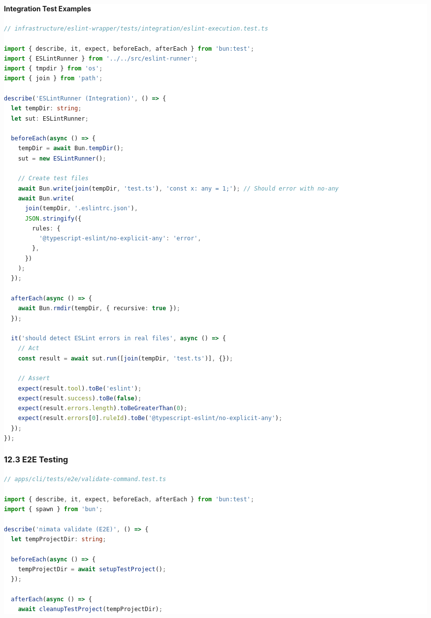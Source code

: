 #### Integration Test Examples

```typescript
// infrastructure/eslint-wrapper/tests/integration/eslint-execution.test.ts

import { describe, it, expect, beforeEach, afterEach } from 'bun:test';
import { ESLintRunner } from '../../src/eslint-runner';
import { tmpdir } from 'os';
import { join } from 'path';

describe('ESLintRunner (Integration)', () => {
  let tempDir: string;
  let sut: ESLintRunner;

  beforeEach(async () => {
    tempDir = await Bun.tempDir();
    sut = new ESLintRunner();

    // Create test files
    await Bun.write(join(tempDir, 'test.ts'), 'const x: any = 1;'); // Should error with no-any
    await Bun.write(
      join(tempDir, '.eslintrc.json'),
      JSON.stringify({
        rules: {
          '@typescript-eslint/no-explicit-any': 'error',
        },
      })
    );
  });

  afterEach(async () => {
    await Bun.rmdir(tempDir, { recursive: true });
  });

  it('should detect ESLint errors in real files', async () => {
    // Act
    const result = await sut.run([join(tempDir, 'test.ts')], {});

    // Assert
    expect(result.tool).toBe('eslint');
    expect(result.success).toBe(false);
    expect(result.errors.length).toBeGreaterThan(0);
    expect(result.errors[0].ruleId).toBe('@typescript-eslint/no-explicit-any');
  });
});
```

### 12.3 E2E Testing

```typescript
// apps/cli/tests/e2e/validate-command.test.ts

import { describe, it, expect, beforeEach, afterEach } from 'bun:test';
import { spawn } from 'bun';

describe('nimata validate (E2E)', () => {
  let tempProjectDir: string;

  beforeEach(async () => {
    tempProjectDir = await setupTestProject();
  });

  afterEach(async () => {
    await cleanupTestProject(tempProjectDir);
```